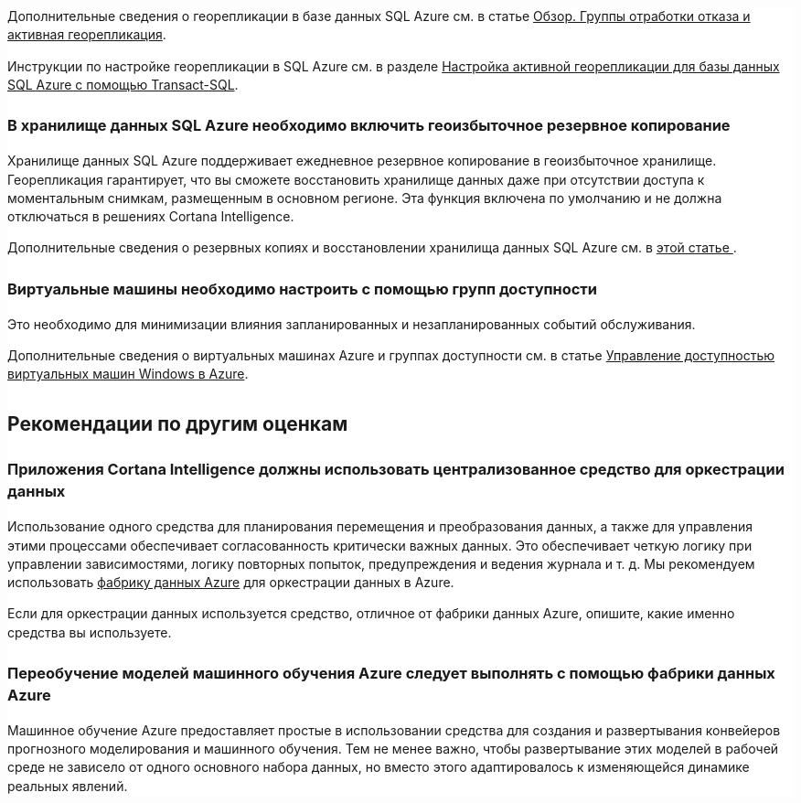 Дополнительные сведения о георепликации в базе данных SQL Azure см. в статье [Обзор. Группы отработки отказа и активная георепликация](https://docs.microsoft.com/en-us/azure/sql-database/sql-database-geo-replication-overview).

Инструкции по настройке георепликации в SQL Azure см. в разделе [Настройка активной георепликации для базы данных SQL Azure с помощью Transact-SQL](https://docs.microsoft.com/en-us/azure/sql-database/sql-database-geo-replication-transact-sql).

### <a name="azure-sql-data-warehouse-should-have-geo-redundant-backups-enabled"></a>В хранилище данных SQL Azure необходимо включить геоизбыточное резервное копирование
Хранилище данных SQL Azure поддерживает ежедневное резервное копирование в геоизбыточное хранилище. Георепликация гарантирует, что вы сможете восстановить хранилище данных даже при отсутствии доступа к моментальным снимкам, размещенным в основном регионе. Эта функция включена по умолчанию и не должна отключаться в решениях Cortana Intelligence.

Дополнительные сведения о резервных копиях и восстановлении хранилища данных SQL Azure см. в [этой статье ](https://docs.microsoft.com/en-us/azure/sql-data-warehouse/sql-data-warehouse-backups).

### <a name="virtual-machines-should-be-configured-with-availability-sets"></a>Виртуальные машины необходимо настроить с помощью групп доступности
Это необходимо для минимизации влияния запланированных и незапланированных событий обслуживания.

Дополнительные сведения о виртуальных машинах Azure и группах доступности см. в статье [Управление доступностью виртуальных машин Windows в Azure](https://docs.microsoft.com/en-us/azure/virtual-machines/windows/manage-availability).

## <a name="other-evaluation-considerations"></a>Рекомендации по другим оценкам
### <a name="cortana-intelligence-apps-should-use-a-centralized-tool-for-data-orchestration"></a>Приложения Cortana Intelligence должны использовать централизованное средство для оркестрации данных
Использование одного средства для планирования перемещения и преобразования данных, а также для управления этими процессами обеспечивает согласованность критически важных данных. Это обеспечивает четкую логику при управлении зависимостями, логику повторных попыток, предупреждения и ведения журнала и т. д. Мы рекомендуем использовать [фабрику данных Azure](https://docs.microsoft.com/en-us/azure/data-factory/data-factory-introduction) для оркестрации данных в Azure.

Если для оркестрации данных используется средство, отличное от фабрики данных Azure, опишите, какие именно средства вы используете.
### <a name="azure-machine-learning-models-should-be-retrained-using-azure-data-factory"></a>Переобучение моделей машинного обучения Azure следует выполнять с помощью фабрики данных Azure
Машинное обучение Azure предоставляет простые в использовании средства для создания и развертывания конвейеров прогнозного моделирования и машинного обучения. Тем не менее важно, чтобы развертывание этих моделей в рабочей среде не зависело от одного основного набора данных, но вместо этого адаптировалось к изменяющейся динамике реальных явлений.
